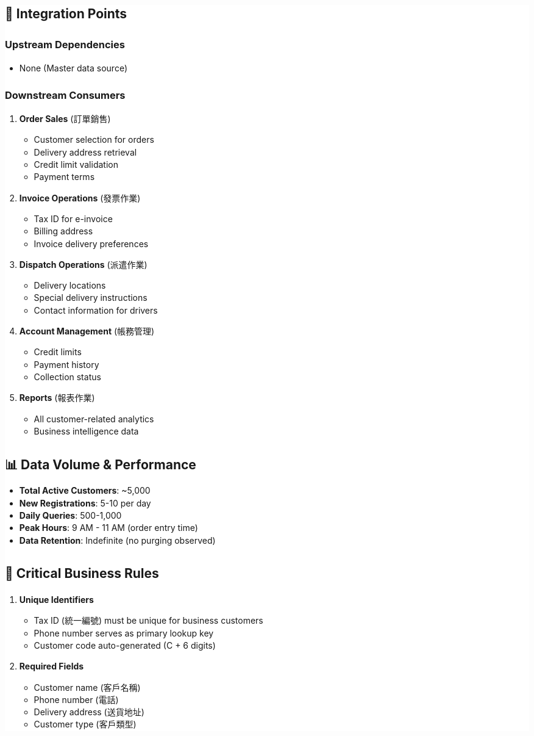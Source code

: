 ## 🔄 Integration Points

### Upstream Dependencies
- None (Master data source)

### Downstream Consumers
1. **Order Sales** (訂單銷售)
   - Customer selection for orders
   - Delivery address retrieval
   - Credit limit validation
   - Payment terms

2. **Invoice Operations** (發票作業) 
   - Tax ID for e-invoice
   - Billing address
   - Invoice delivery preferences

3. **Dispatch Operations** (派遣作業)
   - Delivery locations
   - Special delivery instructions
   - Contact information for drivers

4. **Account Management** (帳務管理)
   - Credit limits
   - Payment history
   - Collection status

5. **Reports** (報表作業)
   - All customer-related analytics
   - Business intelligence data

## 📊 Data Volume & Performance

- **Total Active Customers**: ~5,000
- **New Registrations**: 5-10 per day
- **Daily Queries**: 500-1,000
- **Peak Hours**: 9 AM - 11 AM (order entry time)
- **Data Retention**: Indefinite (no purging observed)

## 🚨 Critical Business Rules

1. **Unique Identifiers**
   - Tax ID (統一編號) must be unique for business customers
   - Phone number serves as primary lookup key
   - Customer code auto-generated (C + 6 digits)

2. **Required Fields**
   - Customer name (客戶名稱)
   - Phone number (電話)
   - Delivery address (送貨地址)
   - Customer type (客戶類型)
